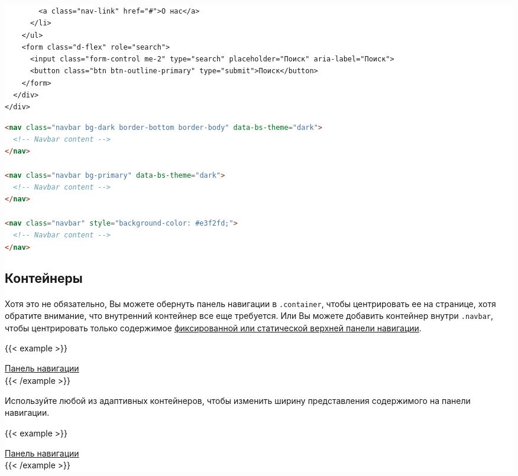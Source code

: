             <a class="nav-link" href="#">О нас</a>
          </li>
        </ul>
        <form class="d-flex" role="search">
          <input class="form-control me-2" type="search" placeholder="Поиск" aria-label="Поиск">
          <button class="btn btn-outline-primary" type="submit">Поиск</button>
        </form>
      </div>
    </div>
  </nav>
</div>

```html
<nav class="navbar bg-dark border-bottom border-body" data-bs-theme="dark">
  <!-- Navbar content -->
</nav>

<nav class="navbar bg-primary" data-bs-theme="dark">
  <!-- Navbar content -->
</nav>

<nav class="navbar" style="background-color: #e3f2fd;">
  <!-- Navbar content -->
</nav>
```

## Контейнеры

Хотя это не обязательно, Вы можете обернуть панель навигации в `.container`, чтобы центрировать ее на странице, хотя обратите внимание, что внутренний контейнер все еще требуется. Или Вы можете добавить контейнер внутри `.navbar`, чтобы центрировать только содержимое [фиксированной или статической верхней панели навигации](#размещение).

{{< example >}}
<div class="container">
  <nav class="navbar navbar-expand-lg bg-body-tertiary">
    <div class="container-fluid">
      <a class="navbar-brand" href="#">Панель навигации</a>
    </div>
  </nav>
</div>
{{< /example >}}

Используйте любой из адаптивных контейнеров, чтобы изменить ширину представления содержимого на панели навигации.

{{< example >}}
<nav class="navbar navbar-expand-lg bg-body-tertiary">
  <div class="container-md">
    <a class="navbar-brand" href="#">Панель навигации</a>
  </div>
</nav>
{{< /example >}}
